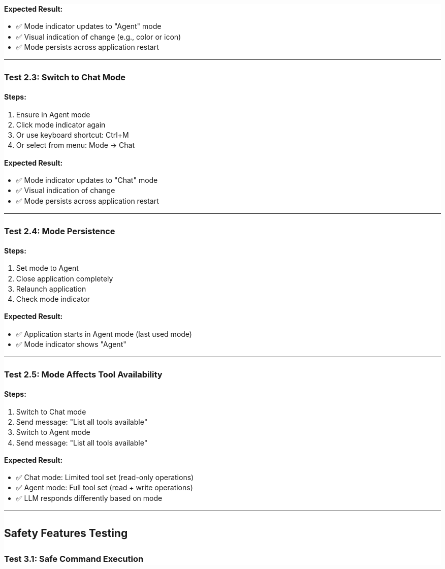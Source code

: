 **Expected Result:**
- ✅ Mode indicator updates to "Agent" mode
- ✅ Visual indication of change (e.g., color or icon)
- ✅ Mode persists across application restart

---

### Test 2.3: Switch to Chat Mode

**Steps:**
1. Ensure in Agent mode
2. Click mode indicator again
3. Or use keyboard shortcut: Ctrl+M
4. Or select from menu: Mode → Chat

**Expected Result:**
- ✅ Mode indicator updates to "Chat" mode
- ✅ Visual indication of change
- ✅ Mode persists across application restart

---

### Test 2.4: Mode Persistence

**Steps:**
1. Set mode to Agent
2. Close application completely
3. Relaunch application
4. Check mode indicator

**Expected Result:**
- ✅ Application starts in Agent mode (last used mode)
- ✅ Mode indicator shows "Agent"

---

### Test 2.5: Mode Affects Tool Availability

**Steps:**
1. Switch to Chat mode
2. Send message: "List all tools available"
3. Switch to Agent mode
4. Send message: "List all tools available"

**Expected Result:**
- ✅ Chat mode: Limited tool set (read-only operations)
- ✅ Agent mode: Full tool set (read + write operations)
- ✅ LLM responds differently based on mode

---

## Safety Features Testing

### Test 3.1: Safe Command Execution
